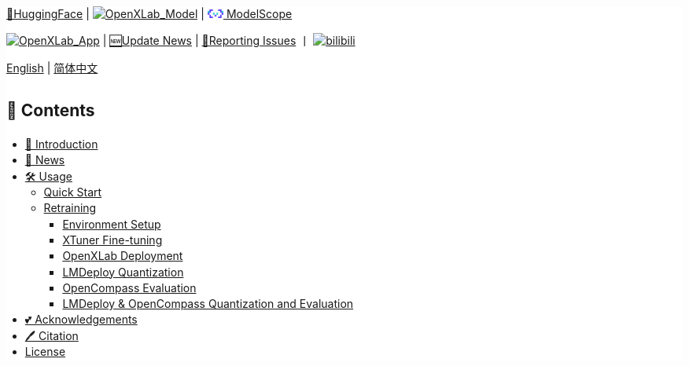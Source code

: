 [🤗HuggingFace][HuggingFace_Model-url] | [![OpenXLab_Model][OpenXLab_Model-image]][OpenXLab_Model-url] | [<img src="./assets/modelscope_logo.png" width="20px" /> ModelScope][ModelScope-url]

[![OpenXLab_App][OpenXLab_App-image]][OpenXLab_App-url] | [🆕Update News](#-news) | [🤔Reporting Issues][Issues-url] 丨 [![bilibili][bilibili-image]][bilibili-url]

[English](./README_en-US.md) | [简体中文](./README.md)


[license-image]: ./assets/license.svg
[evaluation-image]: ./assets/compass_support.svg
[OpenXLab_Model-image]: https://cdn-static.openxlab.org.cn/header/openxlab_models.svg
[OpenXLab_App-image]: https://cdn-static.openxlab.org.cn/app-center/openxlab_app.svg
[bilibili-image]: https://img.shields.io/badge/AMchat-bilibili-%23fb7299

[license-url]: ./LICENSE
[evaluation-url]: https://github.com/internLM/OpenCompass/
[HuggingFace_Model-url]: https://huggingface.co/axyzdong/AMchat
[OpenXLab_Model-url]: https://openxlab.org.cn/models/detail/youngdon/AMchat
[ModelScope-url]: https://www.modelscope.cn/models/yondong/AMchat/summary
[OpenXLab_App-url]: https://openxlab.org.cn/apps/detail/youngdon/AMchat
[bilibili-url]: https://www.bilibili.com/video/BV14v421i7So/
[Issues-url]: https://github.com/AXYZdong/AMchat/issues

</div>

## 📝 Contents

- [📖 Introduction](#-introduction)
- [🚀 News](#-news)
- [🛠️ Usage](#%EF%B8%8F-usage)
  * [Quick Start](#quick-start)
  * [Retraining](#retraining)
    + [Environment Setup](#environment-setup)
    + [XTuner Fine-tuning](#xtuner-fine-tuning)
    + [OpenXLab Deployment](#openxlab-deployment)
    + [LMDeploy Quantization](#lmdeploy-quantization)
    + [OpenCompass Evaluation](#opencompass-evaluation)
    + [LMDeploy & OpenCompass Quantization and Evaluation](#lmdeploy--opencompass-quantization-and-evaluation)
- [💕 Acknowledgements](#-acknowledgements)
- [🖊️ Citation](#%EF%B8%8F-citation)
- [License](#license)
